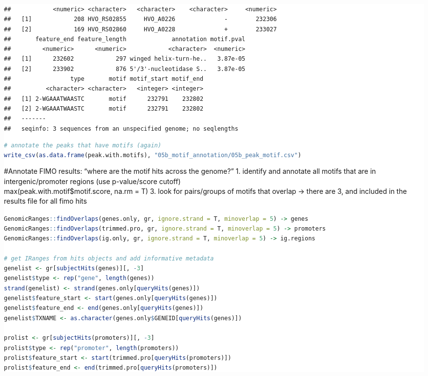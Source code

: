     ##            <numeric> <character>   <character>    <character>     <numeric>
    ##   [1]            208 HVO_RS02855     HVO_A0226              -        232306
    ##   [2]            169 HVO_RS02860     HVO_A0228              +        233027
    ##       feature_end feature_length             annotation motif.pval
    ##         <numeric>      <numeric>            <character>  <numeric>
    ##   [1]      232602            297 winged helix-turn-he..   3.87e-05
    ##   [2]      233902            876 5'/3'-nucleotidase S..   3.87e-05
    ##                 type       motif motif_start motif_end
    ##          <character> <character>   <integer> <integer>
    ##   [1] 2-WGAAATWAASTC       motif      232791    232802
    ##   [2] 2-WGAAATWAASTC       motif      232791    232802
    ##   -------
    ##   seqinfo: 3 sequences from an unspecified genome; no seqlengths

``` r
# annotate the peaks that have motifs (again)
write_csv(as.data.frame(peak.with.motifs), "05b_motif_annotation/05b_peak_motif.csv")
```

\#Annotate FIMO results: “where are the motif hits across the
genome?” 1. identify and annotate all motifs that are in
intergenic/promoter regions (use p-value/score cutoff)  
max(peak.with.motif\$motif.score, na.rm = T) 3. look for pairs/groups of
motifs that overlap -\> there are 3, and included in the results file
for all fimo hits

``` r
GenomicRanges::findOverlaps(genes.only, gr, ignore.strand = T, minoverlap = 5) -> genes
GenomicRanges::findOverlaps(trimmed.pro, gr, ignore.strand = T, minoverlap = 5) -> promoters
GenomicRanges::findOverlaps(ig.only, gr, ignore.strand = T, minoverlap = 5) -> ig.regions

# get IRanges from hits objects and add informative metadata
genelist <- gr[subjectHits(genes)][, -3]
genelist$type <- rep("gene", length(genes))
strand(genelist) <- strand(genes.only[queryHits(genes)])
genelist$feature_start <- start(genes.only[queryHits(genes)])
genelist$feature_end <- end(genes.only[queryHits(genes)])
genelist$TXNAME <- as.character(genes.only$GENEID[queryHits(genes)])

prolist <- gr[subjectHits(promoters)][, -3]
prolist$type <- rep("promoter", length(promoters))
prolist$feature_start <- start(trimmed.pro[queryHits(promoters)])
prolist$feature_end <- end(trimmed.pro[queryHits(promoters)])
```